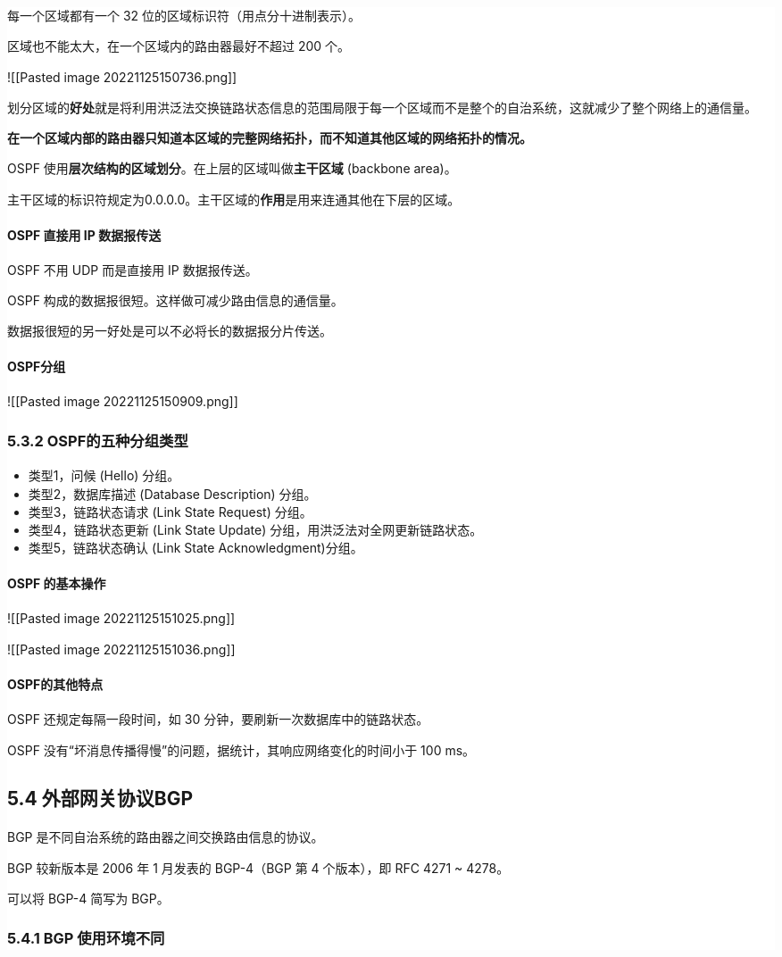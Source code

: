 每一个区域都有一个 32 位的区域标识符（用点分十进制表示）。

区域也不能太大，在一个区域内的路由器最好不超过 200 个。

![[Pasted image 20221125150736.png]]

划分区域的**好处**就是将利用洪泛法交换链路状态信息的范围局限于每一个区域而不是整个的自治系统，这就减少了整个网络上的通信量。

**在一个区域内部的路由器只知道本区域的完整网络拓扑，而不知道其他区域的网络拓扑的情况。**

OSPF 使用**层次结构的区域划分**。在上层的区域叫做**主干区域** (backbone area)。

主干区域的标识符规定为0.0.0.0。主干区域的**作用**是用来连通其他在下层的区域。

#### OSPF 直接用 IP 数据报传送

OSPF 不用 UDP 而是直接用 IP 数据报传送。

OSPF 构成的数据报很短。这样做可减少路由信息的通信量。

数据报很短的另一好处是可以不必将长的数据报分片传送。

#### OSPF分组

![[Pasted image 20221125150909.png]]

### 5.3.2 OSPF的五种分组类型

- 类型1，问候 (Hello) 分组。
- 类型2，数据库描述 (Database Description) 分组。
- 类型3，链路状态请求 (Link State Request) 分组。
- 类型4，链路状态更新 (Link State Update) 分组，用洪泛法对全网更新链路状态。
- 类型5，链路状态确认 (Link State Acknowledgment)分组。

#### OSPF 的基本操作

![[Pasted image 20221125151025.png]]

![[Pasted image 20221125151036.png]]

#### OSPF的其他特点

OSPF 还规定每隔一段时间，如 30 分钟，要刷新一次数据库中的链路状态。

OSPF 没有“坏消息传播得慢”的问题，据统计，其响应网络变化的时间小于 100 ms。

## 5.4 外部网关协议BGP

BGP 是不同自治系统的路由器之间交换路由信息的协议。

BGP 较新版本是 2006 年 1 月发表的 BGP-4（BGP 第 4 个版本），即 RFC 4271 ~ 4278。

可以将 BGP-4 简写为 BGP。

### 5.4.1 BGP 使用环境不同
